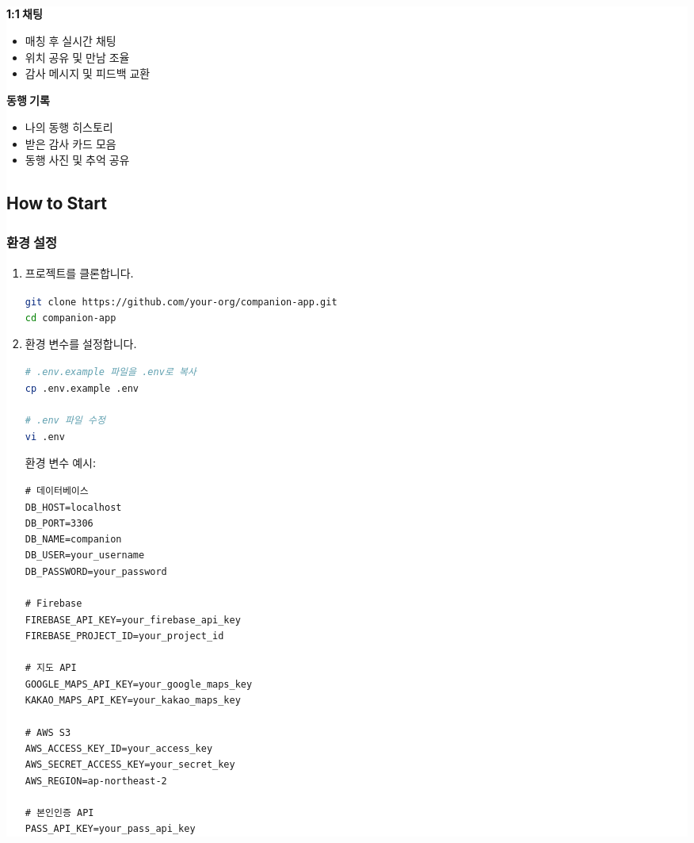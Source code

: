 **1:1 채팅**
- 매칭 후 실시간 채팅
- 위치 공유 및 만남 조율
- 감사 메시지 및 피드백 교환

**동행 기록**
- 나의 동행 히스토리
- 받은 감사 카드 모음
- 동행 사진 및 추억 공유

## How to Start

### 환경 설정

1. 프로젝트를 클론합니다.

   ```bash
   git clone https://github.com/your-org/companion-app.git
   cd companion-app
   ```

2. 환경 변수를 설정합니다.

   ```bash
   # .env.example 파일을 .env로 복사
   cp .env.example .env
   
   # .env 파일 수정
   vi .env
   ```

   환경 변수 예시:
   ```
   # 데이터베이스
   DB_HOST=localhost
   DB_PORT=3306
   DB_NAME=companion
   DB_USER=your_username
   DB_PASSWORD=your_password
   
   # Firebase
   FIREBASE_API_KEY=your_firebase_api_key
   FIREBASE_PROJECT_ID=your_project_id
   
   # 지도 API
   GOOGLE_MAPS_API_KEY=your_google_maps_key
   KAKAO_MAPS_API_KEY=your_kakao_maps_key
   
   # AWS S3
   AWS_ACCESS_KEY_ID=your_access_key
   AWS_SECRET_ACCESS_KEY=your_secret_key
   AWS_REGION=ap-northeast-2
   
   # 본인인증 API
   PASS_API_KEY=your_pass_api_key
   ```
